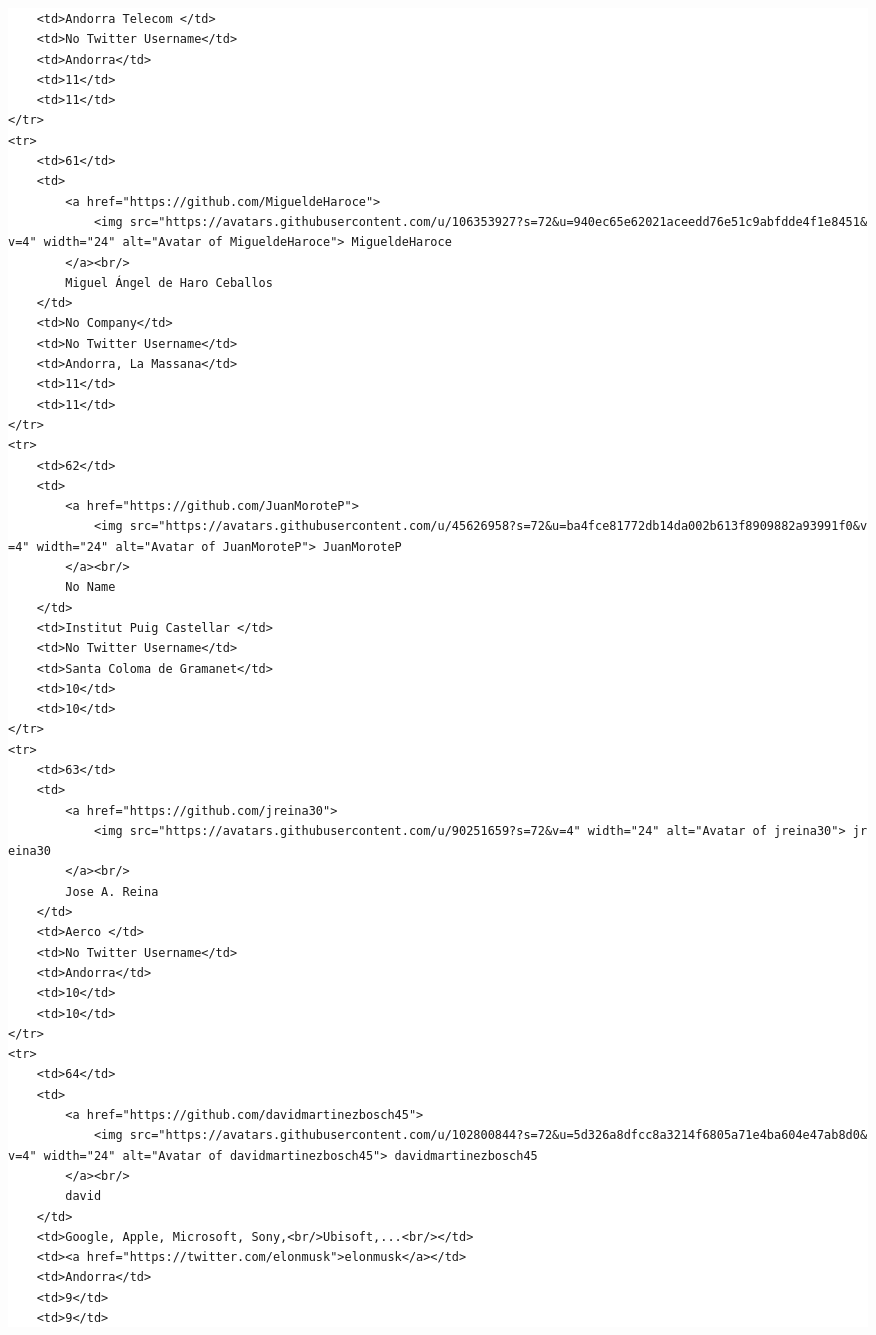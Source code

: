 		<td>Andorra Telecom </td>
		<td>No Twitter Username</td>
		<td>Andorra</td>
		<td>11</td>
		<td>11</td>
	</tr>
	<tr>
		<td>61</td>
		<td>
			<a href="https://github.com/MigueldeHaroce">
				<img src="https://avatars.githubusercontent.com/u/106353927?s=72&u=940ec65e62021aceedd76e51c9abfdde4f1e8451&v=4" width="24" alt="Avatar of MigueldeHaroce"> MigueldeHaroce
			</a><br/>
			Miguel Ángel de Haro Ceballos
		</td>
		<td>No Company</td>
		<td>No Twitter Username</td>
		<td>Andorra, La Massana</td>
		<td>11</td>
		<td>11</td>
	</tr>
	<tr>
		<td>62</td>
		<td>
			<a href="https://github.com/JuanMoroteP">
				<img src="https://avatars.githubusercontent.com/u/45626958?s=72&u=ba4fce81772db14da002b613f8909882a93991f0&v=4" width="24" alt="Avatar of JuanMoroteP"> JuanMoroteP
			</a><br/>
			No Name
		</td>
		<td>Institut Puig Castellar </td>
		<td>No Twitter Username</td>
		<td>Santa Coloma de Gramanet</td>
		<td>10</td>
		<td>10</td>
	</tr>
	<tr>
		<td>63</td>
		<td>
			<a href="https://github.com/jreina30">
				<img src="https://avatars.githubusercontent.com/u/90251659?s=72&v=4" width="24" alt="Avatar of jreina30"> jreina30
			</a><br/>
			Jose A. Reina
		</td>
		<td>Aerco </td>
		<td>No Twitter Username</td>
		<td>Andorra</td>
		<td>10</td>
		<td>10</td>
	</tr>
	<tr>
		<td>64</td>
		<td>
			<a href="https://github.com/davidmartinezbosch45">
				<img src="https://avatars.githubusercontent.com/u/102800844?s=72&u=5d326a8dfcc8a3214f6805a71e4ba604e47ab8d0&v=4" width="24" alt="Avatar of davidmartinezbosch45"> davidmartinezbosch45
			</a><br/>
			david
		</td>
		<td>Google, Apple, Microsoft, Sony,<br/>Ubisoft,...<br/></td>
		<td><a href="https://twitter.com/elonmusk">elonmusk</a></td>
		<td>Andorra</td>
		<td>9</td>
		<td>9</td>